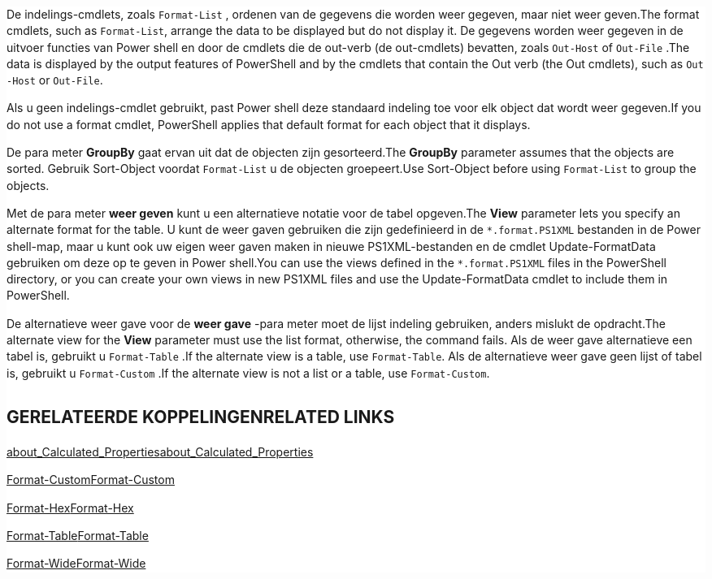 <span data-ttu-id="32edd-201">De indelings-cmdlets, zoals `Format-List` , ordenen van de gegevens die worden weer gegeven, maar niet weer geven.</span><span class="sxs-lookup"><span data-stu-id="32edd-201">The format cmdlets, such as `Format-List`, arrange the data to be displayed but do not display it.</span></span>
<span data-ttu-id="32edd-202">De gegevens worden weer gegeven in de uitvoer functies van Power shell en door de cmdlets die de out-verb (de out-cmdlets) bevatten, zoals `Out-Host` of `Out-File` .</span><span class="sxs-lookup"><span data-stu-id="32edd-202">The data is displayed by the output features of PowerShell and by the cmdlets that contain the Out verb (the Out cmdlets), such as `Out-Host` or `Out-File`.</span></span>

<span data-ttu-id="32edd-203">Als u geen indelings-cmdlet gebruikt, past Power shell deze standaard indeling toe voor elk object dat wordt weer gegeven.</span><span class="sxs-lookup"><span data-stu-id="32edd-203">If you do not use a format cmdlet, PowerShell applies that default format for each object that it displays.</span></span>

<span data-ttu-id="32edd-204">De para meter **GroupBy** gaat ervan uit dat de objecten zijn gesorteerd.</span><span class="sxs-lookup"><span data-stu-id="32edd-204">The **GroupBy** parameter assumes that the objects are sorted.</span></span> <span data-ttu-id="32edd-205">Gebruik Sort-Object voordat `Format-List` u de objecten groepeert.</span><span class="sxs-lookup"><span data-stu-id="32edd-205">Use Sort-Object before using `Format-List` to group the objects.</span></span>

<span data-ttu-id="32edd-206">Met de para meter **weer geven** kunt u een alternatieve notatie voor de tabel opgeven.</span><span class="sxs-lookup"><span data-stu-id="32edd-206">The **View** parameter lets you specify an alternate format for the table.</span></span> <span data-ttu-id="32edd-207">U kunt de weer gaven gebruiken die zijn gedefinieerd in de `*.format.PS1XML` bestanden in de Power shell-map, maar u kunt ook uw eigen weer gaven maken in nieuwe PS1XML-bestanden en de cmdlet Update-FormatData gebruiken om deze op te geven in Power shell.</span><span class="sxs-lookup"><span data-stu-id="32edd-207">You can use the views defined in the `*.format.PS1XML` files in the PowerShell directory, or you can create your own views in new PS1XML files and use the Update-FormatData cmdlet to include them in PowerShell.</span></span>

<span data-ttu-id="32edd-208">De alternatieve weer gave voor de **weer gave** -para meter moet de lijst indeling gebruiken, anders mislukt de opdracht.</span><span class="sxs-lookup"><span data-stu-id="32edd-208">The alternate view for the **View** parameter must use the list format, otherwise, the command fails.</span></span> <span data-ttu-id="32edd-209">Als de weer gave alternatieve een tabel is, gebruikt u `Format-Table` .</span><span class="sxs-lookup"><span data-stu-id="32edd-209">If the alternate view is a table, use `Format-Table`.</span></span> <span data-ttu-id="32edd-210">Als de alternatieve weer gave geen lijst of tabel is, gebruikt u `Format-Custom` .</span><span class="sxs-lookup"><span data-stu-id="32edd-210">If the alternate view is not a list or a table, use `Format-Custom`.</span></span>

## <span data-ttu-id="32edd-211">GERELATEERDE KOPPELINGEN</span><span class="sxs-lookup"><span data-stu-id="32edd-211">RELATED LINKS</span></span>

[<span data-ttu-id="32edd-212">about_Calculated_Properties</span><span class="sxs-lookup"><span data-stu-id="32edd-212">about_Calculated_Properties</span></span>](../Microsoft.PowerShell.Core/About/about_Calculated_Properties.md)

[<span data-ttu-id="32edd-213">Format-Custom</span><span class="sxs-lookup"><span data-stu-id="32edd-213">Format-Custom</span></span>](Format-Custom.md)

[<span data-ttu-id="32edd-214">Format-Hex</span><span class="sxs-lookup"><span data-stu-id="32edd-214">Format-Hex</span></span>](Format-Hex.md)

[<span data-ttu-id="32edd-215">Format-Table</span><span class="sxs-lookup"><span data-stu-id="32edd-215">Format-Table</span></span>](Format-Table.md)

[<span data-ttu-id="32edd-216">Format-Wide</span><span class="sxs-lookup"><span data-stu-id="32edd-216">Format-Wide</span></span>](Format-Wide.md)

